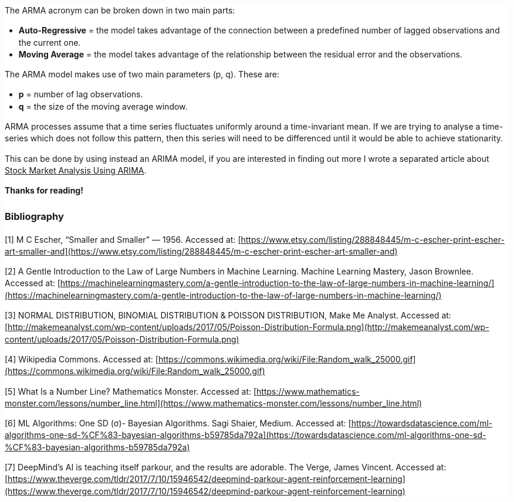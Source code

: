 The ARMA acronym can be broken down in two main parts:

* **Auto-Regressive** = the model takes advantage of the connection between a
predefined number of lagged observations and the current one.
* **Moving Average** = the model takes advantage of the relationship between the
residual error and the observations.

The ARMA model makes use of two main parameters (p, q). These are:

* **p** = number of lag observations.
* **q** = the size of the moving average window.

ARMA processes assume that a time series fluctuates uniformly around a
time-invariant mean. If we are trying to analyse a time-series which does not
follow this pattern, then this series will need to be differenced until it would
be able to achieve stationarity.

This can be done by using instead an ARIMA model, if you are interested in
finding out more I wrote a separated article about [Stock Market Analysis Using
ARIMA](https://towardsdatascience.com/stock-market-analysis-using-arima-8731ded2447a).

**Thanks for reading!**

### Bibliography

[1] M C Escher, “Smaller and Smaller” — 1956. Accessed at:
[https://www.etsy.com/listing/288848445/m-c-escher-print-escher-art-smaller-and](https://www.etsy.com/listing/288848445/m-c-escher-print-escher-art-smaller-and)

[2] A Gentle Introduction to the Law of Large Numbers in Machine Learning.
Machine Learning Mastery, Jason Brownlee. Accessed at:
[https://machinelearningmastery.com/a-gentle-introduction-to-the-law-of-large-numbers-in-machine-learning/](https://machinelearningmastery.com/a-gentle-introduction-to-the-law-of-large-numbers-in-machine-learning/)

[3] NORMAL DISTRIBUTION, BINOMIAL DISTRIBUTION & POISSON DISTRIBUTION, Make Me
Analyst. Accessed at:
[http://makemeanalyst.com/wp-content/uploads/2017/05/Poisson-Distribution-Formula.png](http://makemeanalyst.com/wp-content/uploads/2017/05/Poisson-Distribution-Formula.png)

[4] Wikipedia Commons. Accessed at:
[https://commons.wikimedia.org/wiki/File:Random_walk_25000.gif](https://commons.wikimedia.org/wiki/File:Random_walk_25000.gif)

[5] What Is a Number Line? Mathematics Monster. Accessed at:
[https://www.mathematics-monster.com/lessons/number_line.html](https://www.mathematics-monster.com/lessons/number_line.html)

[6] ML Algorithms: One SD (σ)- Bayesian Algorithms. Sagi Shaier, Medium.
Accessed at:
[https://towardsdatascience.com/ml-algorithms-one-sd-%CF%83-bayesian-algorithms-b59785da792a](https://towardsdatascience.com/ml-algorithms-one-sd-%CF%83-bayesian-algorithms-b59785da792a)

[7] DeepMind’s AI is teaching itself parkour, and the results are adorable. The
Verge, James Vincent. Accessed at:
[https://www.theverge.com/tldr/2017/7/10/15946542/deepmind-parkour-agent-reinforcement-learning](https://www.theverge.com/tldr/2017/7/10/15946542/deepmind-parkour-agent-reinforcement-learning)
